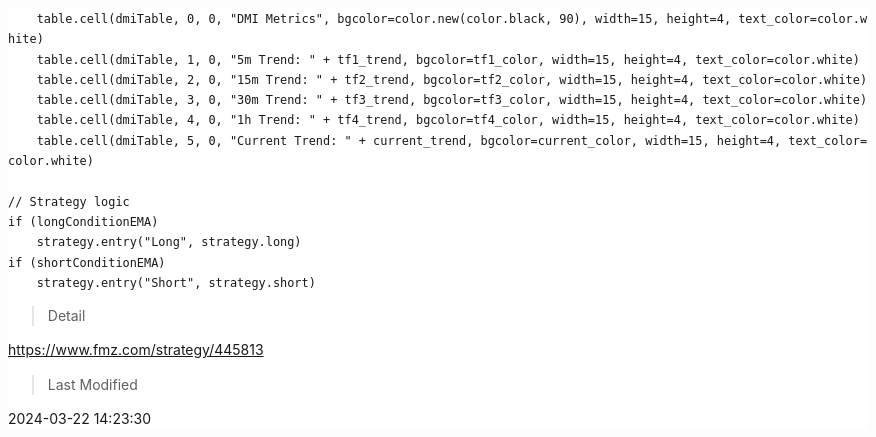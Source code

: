 ``` pinescript
    table.cell(dmiTable, 0, 0, "DMI Metrics", bgcolor=color.new(color.black, 90), width=15, height=4, text_color=color.white)
    table.cell(dmiTable, 1, 0, "5m Trend: " + tf1_trend, bgcolor=tf1_color, width=15, height=4, text_color=color.white)
    table.cell(dmiTable, 2, 0, "15m Trend: " + tf2_trend, bgcolor=tf2_color, width=15, height=4, text_color=color.white)
    table.cell(dmiTable, 3, 0, "30m Trend: " + tf3_trend, bgcolor=tf3_color, width=15, height=4, text_color=color.white)
    table.cell(dmiTable, 4, 0, "1h Trend: " + tf4_trend, bgcolor=tf4_color, width=15, height=4, text_color=color.white)
    table.cell(dmiTable, 5, 0, "Current Trend: " + current_trend, bgcolor=current_color, width=15, height=4, text_color=color.white)

// Strategy logic
if (longConditionEMA)
    strategy.entry("Long", strategy.long)
if (shortConditionEMA)
    strategy.entry("Short", strategy.short)

```

> Detail

https://www.fmz.com/strategy/445813

> Last Modified

2024-03-22 14:23:30
